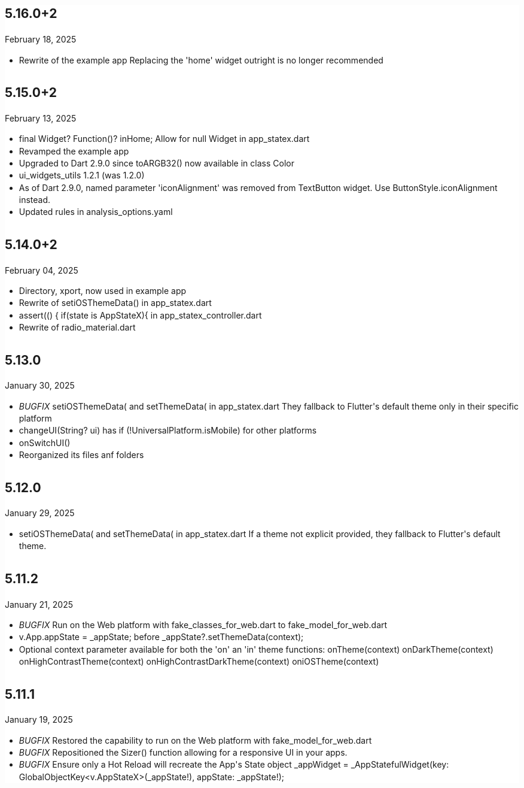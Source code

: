## 5.16.0+2
February 18, 2025
- Rewrite of the example app
  Replacing the 'home' widget outright is no longer recommended

## 5.15.0+2
February 13, 2025
- final Widget? Function()? inHome; Allow for null Widget in app_statex.dart
- Revamped the example app
- Upgraded to Dart 2.9.0 since toARGB32() now available in class Color
- ui_widgets_utils 1.2.1 (was 1.2.0)
- As of Dart 2.9.0, named parameter 'iconAlignment' was removed from TextButton widget.
  Use ButtonStyle.iconAlignment instead.
- Updated rules in analysis_options.yaml

## 5.14.0+2
February 04, 2025
- Directory, xport, now used in example app
- Rewrite of setiOSThemeData() in app_statex.dart
- assert(() {  if(state is AppStateX){ in app_statex_controller.dart
- Rewrite of radio_material.dart

## 5.13.0
January 30, 2025
- *BUGFIX* setiOSThemeData( and setThemeData( in app_statex.dart
  They fallback to Flutter's default theme only in their specific platform
- changeUI(String? ui) has if (!UniversalPlatform.isMobile) for other platforms
- onSwitchUI()
- Reorganized its files anf folders

## 5.12.0
January 29, 2025
- setiOSThemeData( and setThemeData( in app_statex.dart 
  If a theme not explicit provided, they fallback to Flutter's default theme.

## 5.11.2
January 21, 2025
- *BUGFIX* Run on the Web platform with fake_classes_for_web.dart to fake_model_for_web.dart
- v.App.appState = _appState; before _appState?.setThemeData(context);
- Optional context parameter available for both the 'on' an 'in' theme functions:
  onTheme(context)
  onDarkTheme(context)
  onHighContrastTheme(context)
  onHighContrastDarkTheme(context)
  oniOSTheme(context)

## 5.11.1
January 19, 2025
- *BUGFIX* Restored the capability to run on the Web platform with fake_model_for_web.dart
- *BUGFIX* Repositioned the Sizer() function allowing for a responsive UI in your apps.
- *BUGFIX* Ensure only a Hot Reload will recreate the App's State object
  _appWidget = _AppStatefulWidget(key: GlobalObjectKey<v.AppStateX>(_appState!), appState: _appState!);
